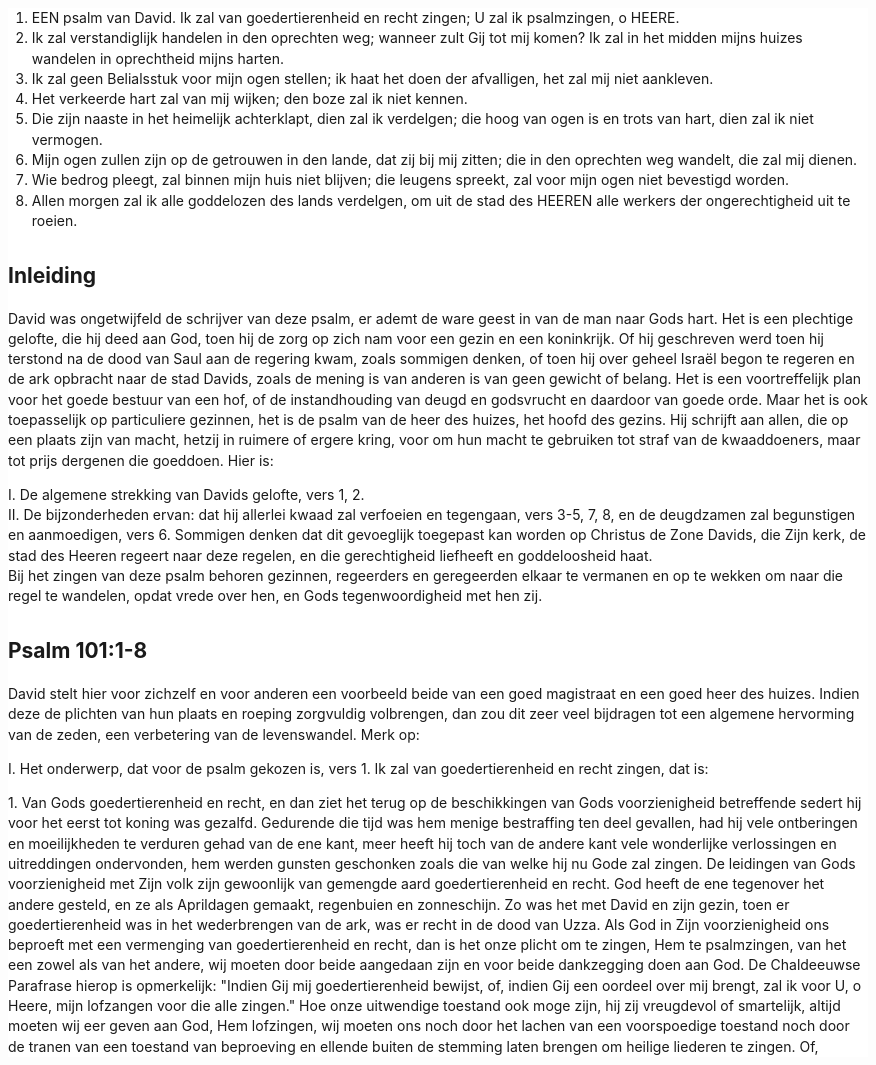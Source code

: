 1. EEN psalm van David. Ik zal van goedertierenheid en recht zingen; U zal ik psalmzingen, o HEERE.
2. Ik zal verstandiglijk handelen in den oprechten weg; wanneer zult Gij tot mij komen? Ik zal in het midden mijns huizes wandelen in oprechtheid mijns harten.
3. Ik zal geen Belialsstuk voor mijn ogen stellen; ik haat het doen der afvalligen, het zal mij niet aankleven.
4. Het verkeerde hart zal van mij wijken; den boze zal ik niet kennen.
5. Die zijn naaste in het heimelijk achterklapt, dien zal ik verdelgen; die hoog van ogen is en trots van hart, dien zal ik niet vermogen.
6. Mijn ogen zullen zijn op de getrouwen in den lande, dat zij bij mij zitten; die in den oprechten weg wandelt, die zal mij dienen.
7. Wie bedrog pleegt, zal binnen mijn huis niet blijven; die leugens spreekt, zal voor mijn ogen niet bevestigd worden.
8. Allen morgen zal ik alle goddelozen des lands verdelgen, om uit de stad des HEEREN alle werkers der ongerechtigheid uit te roeien.

## Inleiding

David was ongetwijfeld de schrijver van deze psalm, er ademt de ware geest in van de man naar Gods hart. Het is een plechtige gelofte, die hij deed aan God, toen hij de zorg op zich nam voor een gezin en een koninkrijk. Of hij geschreven werd toen hij terstond na de dood van Saul aan de regering kwam, zoals sommigen denken, of toen hij over geheel Israël begon te regeren en de ark opbracht naar de stad Davids, zoals de mening is van anderen is van geen gewicht of belang. Het is een voortreffelijk plan voor het goede bestuur van een hof, of de instandhouding van deugd en godsvrucht en daardoor van goede orde. Maar het is ook toepasselijk op particuliere gezinnen, het is de psalm van de heer des huizes, het hoofd des gezins. Hij schrijft aan allen, die op een plaats zijn van macht, hetzij in ruimere of ergere kring, voor om hun macht te gebruiken tot straf van de kwaaddoeners, maar tot prijs dergenen die goeddoen. Hier is:

I. De algemene strekking van Davids gelofte, vers 1, 2.  
II. De bijzonderheden ervan: dat hij allerlei kwaad zal verfoeien en tegengaan, vers 3-5, 7, 8, en de deugdzamen zal begunstigen en aanmoedigen, vers 6. Sommigen denken dat dit gevoeglijk toegepast kan worden op Christus de Zone Davids, die Zijn kerk, de stad des Heeren regeert naar deze regelen, en die gerechtigheid liefheeft en goddeloosheid haat.  
Bij het zingen van deze psalm behoren gezinnen, regeerders en geregeerden elkaar te vermanen en op te wekken om naar die regel te wandelen, opdat vrede over hen, en Gods tegenwoordigheid met hen zij.

## Psalm 101:1-8 
David stelt hier voor zichzelf en voor anderen een voorbeeld beide van een goed magistraat en een goed heer des huizes. Indien deze de plichten van hun plaats en roeping zorgvuldig volbrengen, dan zou dit zeer veel bijdragen tot een algemene hervorming van de zeden, een verbetering van de levenswandel. Merk op:

I. Het onderwerp, dat voor de psalm gekozen is, vers 1. Ik zal van goedertierenheid en recht zingen, dat is:

1\. Van Gods goedertierenheid en recht, en dan ziet het terug op de beschikkingen van Gods voorzienigheid betreffende sedert hij voor het eerst tot koning was gezalfd. Gedurende die tijd was hem menige bestraffing ten deel gevallen, had hij vele ontberingen en moeilijkheden te verduren gehad van de ene kant, meer heeft hij toch van de andere kant vele wonderlijke verlossingen en uitreddingen ondervonden, hem werden gunsten geschonken zoals die van welke hij nu Gode zal zingen. De leidingen van Gods voorzienigheid met Zijn volk zijn gewoonlijk van gemengde aard goedertierenheid en recht. God heeft de ene tegenover het andere gesteld, en ze als Aprildagen gemaakt, regenbuien en zonneschijn. Zo was het met David en zijn gezin, toen er goedertierenheid was in het wederbrengen van de ark, was er recht in de dood van Uzza. Als God in Zijn voorzienigheid ons beproeft met een vermenging van goedertierenheid en recht, dan is het onze plicht om te zingen, Hem te psalmzingen, van het een zowel als van het andere, wij moeten door beide aangedaan zijn en voor beide dankzegging doen aan God. 
De Chaldeeuwse Parafrase hierop is opmerkelijk: "Indien Gij mij goedertierenheid bewijst, of, indien Gij een oordeel over mij brengt, zal ik voor U, o Heere, mijn lofzangen voor die alle zingen." Hoe onze uitwendige toestand ook moge zijn, hij zij vreugdevol of smartelijk, altijd moeten wij eer geven aan God, Hem lofzingen, wij moeten ons noch door het lachen van een voorspoedige toestand noch door de tranen van een toestand van beproeving en ellende buiten de stemming laten brengen om heilige liederen te zingen. Of, 
